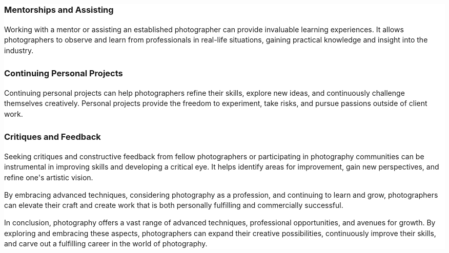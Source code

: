 ### Mentorships and Assisting

Working with a mentor or assisting an established photographer can provide invaluable learning experiences. It allows photographers to observe and learn from professionals in real-life situations, gaining practical knowledge and insight into the industry.

### Continuing Personal Projects

Continuing personal projects can help photographers refine their skills, explore new ideas, and continuously challenge themselves creatively. Personal projects provide the freedom to experiment, take risks, and pursue passions outside of client work.

### Critiques and Feedback

Seeking critiques and constructive feedback from fellow photographers or participating in photography communities can be instrumental in improving skills and developing a critical eye. It helps identify areas for improvement, gain new perspectives, and refine one's artistic vision.

By embracing advanced techniques, considering photography as a profession, and continuing to learn and grow, photographers can elevate their craft and create work that is both personally fulfilling and commercially successful.

In conclusion, photography offers a vast range of advanced techniques, professional opportunities, and avenues for growth. By exploring and embracing these aspects, photographers can expand their creative possibilities, continuously improve their skills, and carve out a fulfilling career in the world of photography.